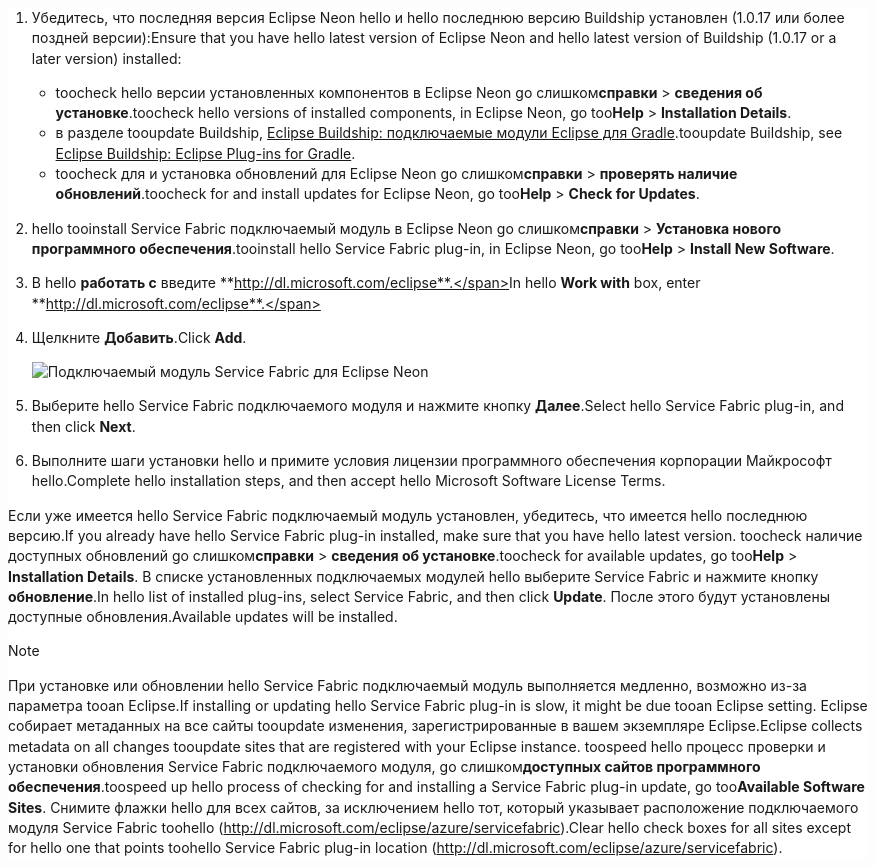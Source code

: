 1.  <span data-ttu-id="2b866-110">Убедитесь, что последняя версия Eclipse Neon hello и hello последнюю версию Buildship установлен (1.0.17 или более поздней версии):</span><span class="sxs-lookup"><span data-stu-id="2b866-110">Ensure that you have hello latest version of Eclipse Neon and hello latest version of Buildship (1.0.17 or a later version) installed:</span></span>
    -   <span data-ttu-id="2b866-111">toocheck hello версии установленных компонентов в Eclipse Neon go слишком**справки** > **сведения об установке**.</span><span class="sxs-lookup"><span data-stu-id="2b866-111">toocheck hello versions of installed components, in Eclipse Neon, go too**Help** > **Installation Details**.</span></span>
    -   <span data-ttu-id="2b866-112">в разделе tooupdate Buildship, [Eclipse Buildship: подключаемые модули Eclipse для Gradle][buildship-update].</span><span class="sxs-lookup"><span data-stu-id="2b866-112">tooupdate Buildship, see [Eclipse Buildship: Eclipse Plug-ins for Gradle][buildship-update].</span></span>
    -   <span data-ttu-id="2b866-113">toocheck для и установка обновлений для Eclipse Neon go слишком**справки** > **проверять наличие обновлений**.</span><span class="sxs-lookup"><span data-stu-id="2b866-113">toocheck for and install updates for Eclipse Neon, go too**Help** > **Check for Updates**.</span></span>

2.  <span data-ttu-id="2b866-114">hello tooinstall Service Fabric подключаемый модуль в Eclipse Neon go слишком**справки** > **Установка нового программного обеспечения**.</span><span class="sxs-lookup"><span data-stu-id="2b866-114">tooinstall hello Service Fabric plug-in, in Eclipse Neon, go too**Help** > **Install New Software**.</span></span>
  1.    <span data-ttu-id="2b866-115">В hello **работать с** введите **http://dl.microsoft.com/eclipse**.</span><span class="sxs-lookup"><span data-stu-id="2b866-115">In hello **Work with** box, enter **http://dl.microsoft.com/eclipse**.</span></span>
  2.    <span data-ttu-id="2b866-116">Щелкните **Добавить**.</span><span class="sxs-lookup"><span data-stu-id="2b866-116">Click **Add**.</span></span>

         ![Подключаемый модуль Service Fabric для Eclipse Neon][sf-eclipse-plugin-install]
  3.    <span data-ttu-id="2b866-118">Выберите hello Service Fabric подключаемого модуля и нажмите кнопку **Далее**.</span><span class="sxs-lookup"><span data-stu-id="2b866-118">Select hello Service Fabric plug-in, and then click **Next**.</span></span>
  4.    <span data-ttu-id="2b866-119">Выполните шаги установки hello и примите условия лицензии программного обеспечения корпорации Майкрософт hello.</span><span class="sxs-lookup"><span data-stu-id="2b866-119">Complete hello installation steps, and then accept hello Microsoft Software License Terms.</span></span>

<span data-ttu-id="2b866-120">Если уже имеется hello Service Fabric подключаемый модуль установлен, убедитесь, что имеется hello последнюю версию.</span><span class="sxs-lookup"><span data-stu-id="2b866-120">If you already have hello Service Fabric plug-in installed, make sure that you have hello latest version.</span></span> <span data-ttu-id="2b866-121">toocheck наличие доступных обновлений go слишком**справки** > **сведения об установке**.</span><span class="sxs-lookup"><span data-stu-id="2b866-121">toocheck for available updates, go too**Help** > **Installation Details**.</span></span> <span data-ttu-id="2b866-122">В списке установленных подключаемых модулей hello выберите Service Fabric и нажмите кнопку **обновление**.</span><span class="sxs-lookup"><span data-stu-id="2b866-122">In hello list of installed plug-ins, select Service Fabric, and then click **Update**.</span></span> <span data-ttu-id="2b866-123">После этого будут установлены доступные обновления.</span><span class="sxs-lookup"><span data-stu-id="2b866-123">Available updates will be installed.</span></span>

> [!NOTE]
> <span data-ttu-id="2b866-124">При установке или обновлении hello Service Fabric подключаемый модуль выполняется медленно, возможно из-за параметра tooan Eclipse.</span><span class="sxs-lookup"><span data-stu-id="2b866-124">If installing or updating hello Service Fabric plug-in is slow, it might be due tooan Eclipse setting.</span></span> <span data-ttu-id="2b866-125">Eclipse собирает метаданных на все сайты tooupdate изменения, зарегистрированные в вашем экземпляре Eclipse.</span><span class="sxs-lookup"><span data-stu-id="2b866-125">Eclipse collects metadata on all changes tooupdate sites that are registered with your Eclipse instance.</span></span> <span data-ttu-id="2b866-126">toospeed hello процесс проверки и установки обновления Service Fabric подключаемого модуля, go слишком**доступных сайтов программного обеспечения**.</span><span class="sxs-lookup"><span data-stu-id="2b866-126">toospeed up hello process of checking for and installing a Service Fabric plug-in update, go too**Available Software Sites**.</span></span> <span data-ttu-id="2b866-127">Снимите флажки hello для всех сайтов, за исключением hello тот, который указывает расположение подключаемого модуля Service Fabric toohello (http://dl.microsoft.com/eclipse/azure/servicefabric).</span><span class="sxs-lookup"><span data-stu-id="2b866-127">Clear hello check boxes for all sites except for hello one that points toohello Service Fabric plug-in location (http://dl.microsoft.com/eclipse/azure/servicefabric).</span></span>

[sf-eclipse-plugin-install]: ./media/service-fabric-get-started-eclipse/service-fabric-eclipse-plugin.png
[publish/Publish]: ./media/service-fabric-get-started-eclipse/publish/Publish.png
[publish/RightClick]: ./media/service-fabric-get-started-eclipse/publish/RightClick.png
[add-service/p1]: ./media/service-fabric-get-started-eclipse/add-service/p1.png
[add-service/p2]: ./media/service-fabric-get-started-eclipse/add-service/p2.png
[add-service/p3]: ./media/service-fabric-get-started-eclipse/add-service/p3.png
[add-service/p4]: ./media/service-fabric-get-started-eclipse/add-service/p4.png
[buildship-update]: https://projects.eclipse.org/projects/tools.buildship
